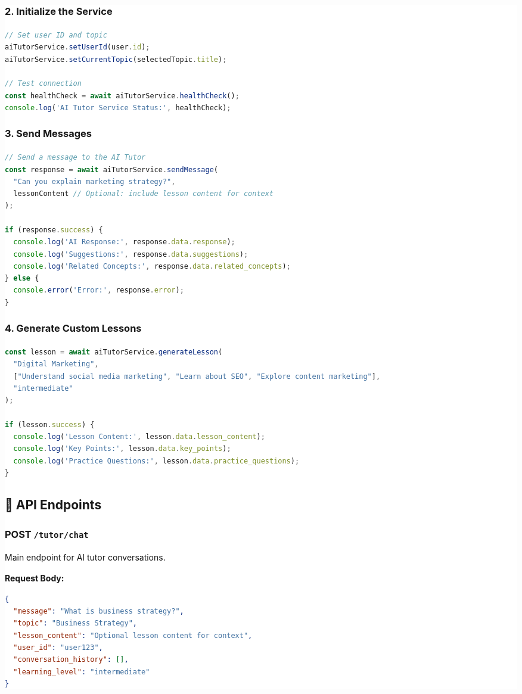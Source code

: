 ### 2. Initialize the Service

```javascript
// Set user ID and topic
aiTutorService.setUserId(user.id);
aiTutorService.setCurrentTopic(selectedTopic.title);

// Test connection
const healthCheck = await aiTutorService.healthCheck();
console.log('AI Tutor Service Status:', healthCheck);
```

### 3. Send Messages

```javascript
// Send a message to the AI Tutor
const response = await aiTutorService.sendMessage(
  "Can you explain marketing strategy?",
  lessonContent // Optional: include lesson content for context
);

if (response.success) {
  console.log('AI Response:', response.data.response);
  console.log('Suggestions:', response.data.suggestions);
  console.log('Related Concepts:', response.data.related_concepts);
} else {
  console.error('Error:', response.error);
}
```

### 4. Generate Custom Lessons

```javascript
const lesson = await aiTutorService.generateLesson(
  "Digital Marketing",
  ["Understand social media marketing", "Learn about SEO", "Explore content marketing"],
  "intermediate"
);

if (lesson.success) {
  console.log('Lesson Content:', lesson.data.lesson_content);
  console.log('Key Points:', lesson.data.key_points);
  console.log('Practice Questions:', lesson.data.practice_questions);
}
```

## 🎯 API Endpoints

### POST `/tutor/chat`
Main endpoint for AI tutor conversations.

**Request Body:**
```json
{
  "message": "What is business strategy?",
  "topic": "Business Strategy",
  "lesson_content": "Optional lesson content for context",
  "user_id": "user123",
  "conversation_history": [],
  "learning_level": "intermediate"
}
```
